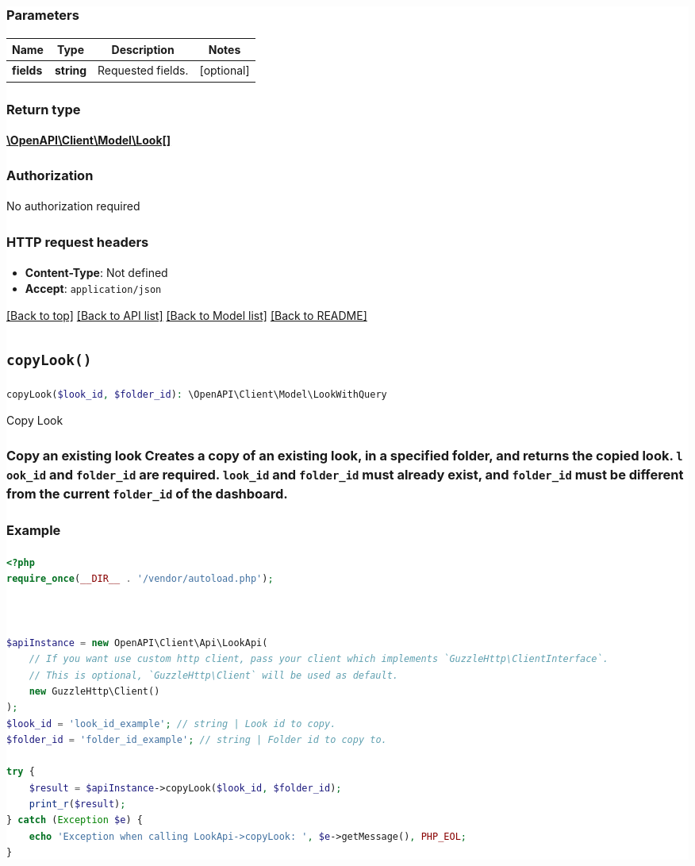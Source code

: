 ### Parameters

| Name | Type | Description  | Notes |
| ------------- | ------------- | ------------- | ------------- |
| **fields** | **string**| Requested fields. | [optional] |

### Return type

[**\OpenAPI\Client\Model\Look[]**](../Model/Look.md)

### Authorization

No authorization required

### HTTP request headers

- **Content-Type**: Not defined
- **Accept**: `application/json`

[[Back to top]](#) [[Back to API list]](../../README.md#endpoints)
[[Back to Model list]](../../README.md#models)
[[Back to README]](../../README.md)

## `copyLook()`

```php
copyLook($look_id, $folder_id): \OpenAPI\Client\Model\LookWithQuery
```

Copy Look

### Copy an existing look  Creates a copy of an existing look, in a specified folder, and returns the copied look.  `look_id` and `folder_id` are required.  `look_id` and `folder_id` must already exist, and `folder_id` must be different from the current `folder_id` of the dashboard.

### Example

```php
<?php
require_once(__DIR__ . '/vendor/autoload.php');



$apiInstance = new OpenAPI\Client\Api\LookApi(
    // If you want use custom http client, pass your client which implements `GuzzleHttp\ClientInterface`.
    // This is optional, `GuzzleHttp\Client` will be used as default.
    new GuzzleHttp\Client()
);
$look_id = 'look_id_example'; // string | Look id to copy.
$folder_id = 'folder_id_example'; // string | Folder id to copy to.

try {
    $result = $apiInstance->copyLook($look_id, $folder_id);
    print_r($result);
} catch (Exception $e) {
    echo 'Exception when calling LookApi->copyLook: ', $e->getMessage(), PHP_EOL;
}
```
